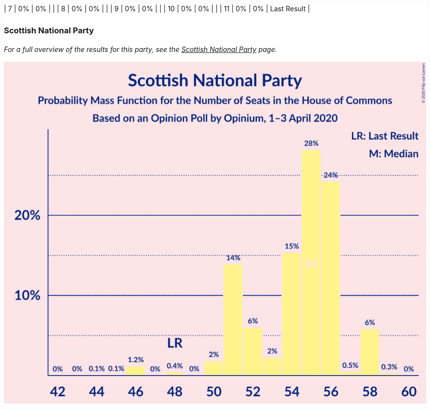 | 7 | 0% | 0% |  |
| 8 | 0% | 0% |  |
| 9 | 0% | 0% |  |
| 10 | 0% | 0% |  |
| 11 | 0% | 0% | Last Result |

### Scottish National Party

*For a full overview of the results for this party, see the [Scottish National Party](party-scottishnationalparty.html) page.*

![Graph with seats probability mass function not yet produced](2020-04-03-Opinium-seats-pmf-scottishnationalparty.png "Seats Probability Mass Function")
